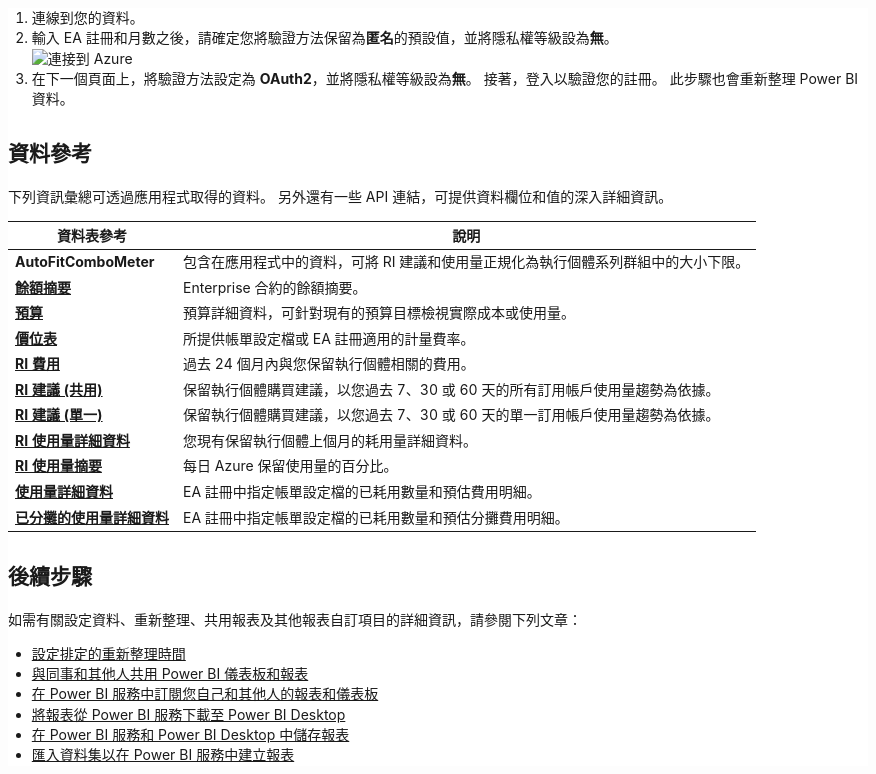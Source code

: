 1. 連線到您的資料。
1. 輸入 EA 註冊和月數之後，請確定您將驗證方法保留為**匿名**的預設值，並將隱私權等級設為**無**。  
  ![連接到 Azure](./media/analyze-cost-data-azure-cost-management-power-bi-template-app/autofit-troubleshoot.png)  
1. 在下一個頁面上，將驗證方法設定為 **OAuth2**，並將隱私權等級設為**無**。 接著，登入以驗證您的註冊。 此步驟也會重新整理 Power BI 資料。


## <a name="data-reference"></a>資料參考

下列資訊彙總可透過應用程式取得的資料。 另外還有一些 API 連結，可提供資料欄位和值的深入詳細資訊。

| **資料表參考** | **說明** |
| --- | --- |
| **AutoFitComboMeter** | 包含在應用程式中的資料，可將 RI 建議和使用量正規化為執行個體系列群組中的大小下限。 |
| [**餘額摘要**](/rest/api/billing/enterprise/billing-enterprise-api-balance-summary#response) | Enterprise 合約的餘額摘要。 |
| [**預算**](/rest/api/consumption/budgets/get#definitions) | 預算詳細資料，可針對現有的預算目標檢視實際成本或使用量。 |
| [**價位表**](/rest/api/billing/enterprise/billing-enterprise-api-pricesheet#see-also) | 所提供帳單設定檔或 EA 註冊適用的計量費率。 |
| [**RI 費用**](/rest/api/billing/enterprise/billing-enterprise-api-reserved-instance-charges#response) | 過去 24 個月內與您保留執行個體相關的費用。 |
| [**RI 建議 (共用)** ](/rest/api/billing/enterprise/billing-enterprise-api-reserved-instance-recommendation#response) | 保留執行個體購買建議，以您過去 7、30 或 60 天的所有訂用帳戶使用量趨勢為依據。 |
| [**RI 建議 (單一)** ](/rest/api/billing/enterprise/billing-enterprise-api-reserved-instance-recommendation#response-1) | 保留執行個體購買建議，以您過去 7、30 或 60 天的單一訂用帳戶使用量趨勢為依據。 |
| [**RI 使用量詳細資料**](/rest/api/billing/enterprise/billing-enterprise-api-reserved-instance-usage#response) | 您現有保留執行個體上個月的耗用量詳細資料。 |
| [**RI 使用量摘要**](/rest/api/consumption/reservationssummaries/list) | 每日 Azure 保留使用量的百分比。 |
| [**使用量詳細資料**](/rest/api/billing/enterprise/billing-enterprise-api-usage-detail#usage-details-field-definitions) | EA 註冊中指定帳單設定檔的已耗用數量和預估費用明細。 |
| [**已分攤的使用量詳細資料**](/rest/api/billing/enterprise/billing-enterprise-api-usage-detail#usage-details-field-definitions) | EA 註冊中指定帳單設定檔的已耗用數量和預估分攤費用明細。 |

## <a name="next-steps"></a>後續步驟

如需有關設定資料、重新整理、共用報表及其他報表自訂項目的詳細資訊，請參閱下列文章：

- [設定排定的重新整理時間](/power-bi/refresh-scheduled-refresh)
- [與同事和其他人共用 Power BI 儀表板和報表](/power-bi/service-share-dashboards)
- [在 Power BI 服務中訂閱您自己和其他人的報表和儀表板](/power-bi/service-report-subscribe)
- [將報表從 Power BI 服務下載至 Power BI Desktop](/power-bi/service-export-to-pbix)
- [在 Power BI 服務和 Power BI Desktop 中儲存報表](/power-bi/service-report-save)
- [匯入資料集以在 Power BI 服務中建立報表](/power-bi/service-report-create-new)
